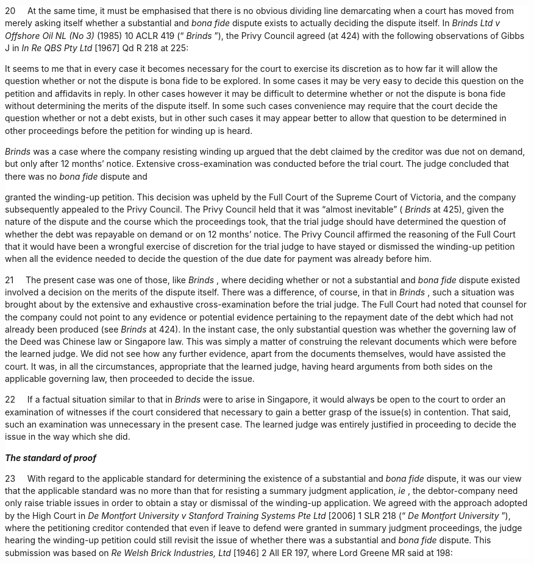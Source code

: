 20     At the same time, it must be emphasised that there is no obvious dividing line demarcating when a court has moved from merely asking itself whether a substantial and _bona fide_ dispute exists to actually deciding the dispute itself. In _Brinds Ltd v Offshore Oil NL (No 3)_ (1985) 10 ACLR 419 (“ _Brinds_ ”), the Privy Council agreed (at 424) with the following observations of Gibbs J in _In Re QBS Pty Ltd_ [1967] Qd R 218 at 225: 

 It seems to me that in every case it becomes necessary for the court to exercise its discretion as to how far it will allow the question whether or not the dispute is bona fide to be explored. In some cases it may be very easy to decide this question on the petition and affidavits in reply. In other cases however it may be difficult to determine whether or not the dispute is bona fide without determining the merits of the dispute itself. In some such cases convenience may require that the court decide the question whether or not a debt exists, but in other such cases it may appear better to allow that question to be determined in other proceedings before the petition for winding up is heard. 

_Brinds_ was a case where the company resisting winding up argued that the debt claimed by the creditor was due not on demand, but only after 12 months’ notice. Extensive cross-examination was conducted before the trial court. The judge concluded that there was no _bona fide_ dispute and 


granted the winding-up petition. This decision was upheld by the Full Court of the Supreme Court of Victoria, and the company subsequently appealed to the Privy Council. The Privy Council held that it was “almost inevitable” ( _Brinds_ at 425), given the nature of the dispute and the course which the proceedings took, that the trial judge should have determined the question of whether the debt was repayable on demand or on 12 months’ notice. The Privy Council affirmed the reasoning of the Full Court that it would have been a wrongful exercise of discretion for the trial judge to have stayed or dismissed the winding-up petition when all the evidence needed to decide the question of the due date for payment was already before him. 

21     The present case was one of those, like _Brinds_ , where deciding whether or not a substantial and _bona fide_ dispute existed involved a decision on the merits of the dispute itself. There was a difference, of course, in that in _Brinds_ , such a situation was brought about by the extensive and exhaustive cross-examination before the trial judge. The Full Court had noted that counsel for the company could not point to any evidence or potential evidence pertaining to the repayment date of the debt which had not already been produced (see _Brinds_ at 424). In the instant case, the only substantial question was whether the governing law of the Deed was Chinese law or Singapore law. This was simply a matter of construing the relevant documents which were before the learned judge. We did not see how any further evidence, apart from the documents themselves, would have assisted the court. It was, in all the circumstances, appropriate that the learned judge, having heard arguments from both sides on the applicable governing law, then proceeded to decide the issue. 

22     If a factual situation similar to that in _Brinds_ were to arise in Singapore, it would always be open to the court to order an examination of witnesses if the court considered that necessary to gain a better grasp of the issue(s) in contention. That said, such an examination was unnecessary in the present case. The learned judge was entirely justified in proceeding to decide the issue in the way which she did. 

**_The standard of proof_** 

23     With regard to the applicable standard for determining the existence of a substantial and _bona fide_ dispute, it was our view that the applicable standard was no more than that for resisting a summary judgment application, _ie_ , the debtor-company need only raise triable issues in order to obtain a stay or dismissal of the winding-up application. We agreed with the approach adopted by the High Court in _De Montfort University v Stanford Training Systems Pte Ltd_ <span class="citation">[2006] 1 SLR 218</span> (“ _De Montfort University_ ”), where the petitioning creditor contended that even if leave to defend were granted in summary judgment proceedings, the judge hearing the winding-up petition could still revisit the issue of whether there was a substantial and _bona fide_ dispute. This submission was based on _Re Welsh Brick Industries, Ltd_ [1946] 2 All ER 197, where Lord Greene MR said at 198: 
